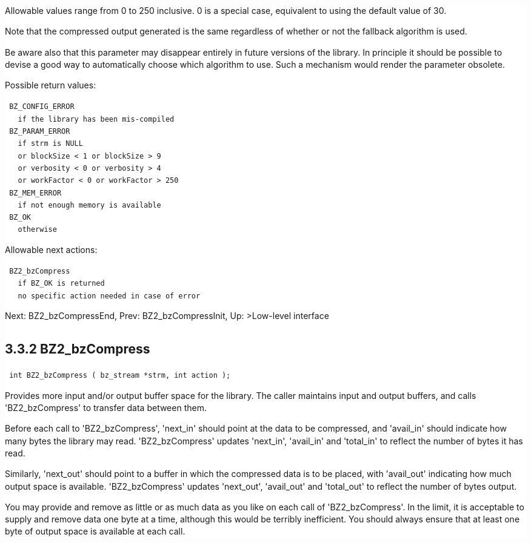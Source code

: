    Allowable values range from 0 to 250 inclusive.  0 is a special case,
equivalent to using the default value of 30.

   Note that the compressed output generated is the same regardless of
whether or not the fallback algorithm is used.

   Be aware also that this parameter may disappear entirely in future
versions of the library.  In principle it should be possible to devise a
good way to automatically choose which algorithm to use.  Such a
mechanism would render the parameter obsolete.

   Possible return values:


     BZ_CONFIG_ERROR
       if the library has been mis-compiled
     BZ_PARAM_ERROR
       if strm is NULL
       or blockSize < 1 or blockSize > 9
       or verbosity < 0 or verbosity > 4
       or workFactor < 0 or workFactor > 250
     BZ_MEM_ERROR
       if not enough memory is available
     BZ_OK
       otherwise

   Allowable next actions:


     BZ2_bzCompress
       if BZ_OK is returned
       no specific action needed in case of error

Next: BZ2_bzCompressEnd,  Prev: BZ2_bzCompressInit,  Up: >Low-level interface

3.3.2 BZ2_bzCompress
--------------------


     int BZ2_bzCompress ( bz_stream *strm, int action );

   Provides more input and/or output buffer space for the library.  The
caller maintains input and output buffers, and calls 'BZ2_bzCompress' to
transfer data between them.

   Before each call to 'BZ2_bzCompress', 'next_in' should point at the
data to be compressed, and 'avail_in' should indicate how many bytes the
library may read.  'BZ2_bzCompress' updates 'next_in', 'avail_in' and
'total_in' to reflect the number of bytes it has read.

   Similarly, 'next_out' should point to a buffer in which the
compressed data is to be placed, with 'avail_out' indicating how much
output space is available.  'BZ2_bzCompress' updates 'next_out',
'avail_out' and 'total_out' to reflect the number of bytes output.

   You may provide and remove as little or as much data as you like on
each call of 'BZ2_bzCompress'.  In the limit, it is acceptable to supply
and remove data one byte at a time, although this would be terribly
inefficient.  You should always ensure that at least one byte of output
space is available at each call.
